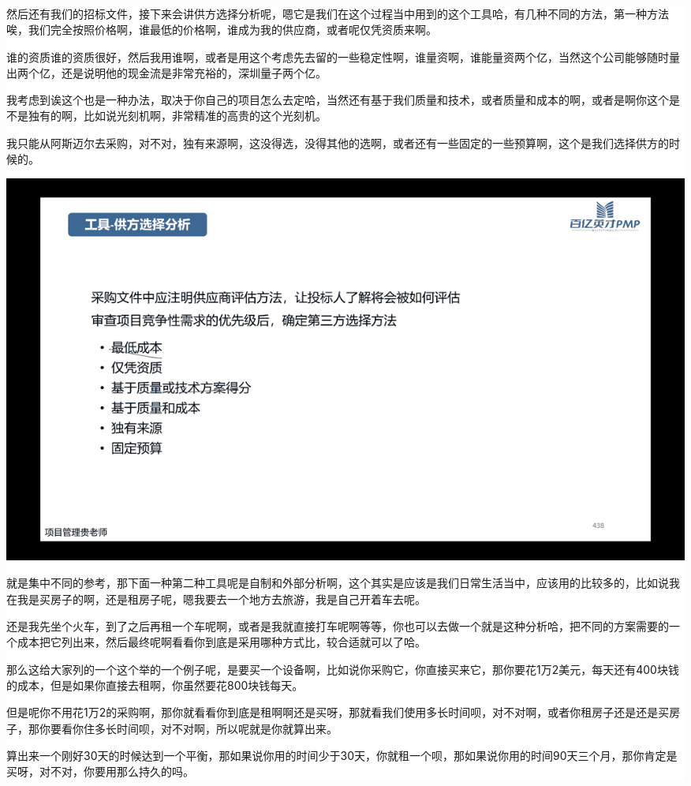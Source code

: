 然后还有我们的招标文件，接下来会讲供方选择分析呢，嗯它是我们在这个过程当中用到的这个工具哈，有几种不同的方法，第一种方法唉，我们完全按照价格啊，谁最低的价格啊，谁成为我的供应商，或者呢仅凭资质来啊。

谁的资质谁的资质很好，然后我用谁啊，或者是用这个考虑先去留的一些稳定性啊，谁量资啊，谁能量资两个亿，当然这个公司能够随时量出两个亿，还是说明他的现金流是非常充裕的，深圳量子两个亿。

我考虑到诶这个也是一种办法，取决于你自己的项目怎么去定哈，当然还有基于我们质量和技术，或者质量和成本的啊，或者是啊你这个是不是独有的啊，比如说光刻机啊，非常精准的高贵的这个光刻机。

我只能从阿斯迈尔去采购，对不对，独有来源啊，这没得选，没得其他的选啊，或者还有一些固定的一些预算啊，这个是我们选择供方的时候的。



![](img/6dcbc32cb0a4f1f9db0f7c3141da55f5_41.png)

就是集中不同的参考，那下面一种第二种工具呢是自制和外部分析啊，这个其实是应该是我们日常生活当中，应该用的比较多的，比如说我在我是买房子的啊，还是租房子呢，嗯我要去一个地方去旅游，我是自己开着车去呢。

还是我先坐个火车，到了之后再租一个车呢啊，或者是我就直接打车呢啊等等，你也可以去做一个就是这种分析哈，把不同的方案需要的一个成本把它列出来，然后最终呢啊看看你到底是采用哪种方式比，较合适就可以了哈。

那么这给大家列的一个这个举的一个例子呢，是要买一个设备啊，比如说你采购它，你直接买来它，那你要花1万2美元，每天还有400块钱的成本，但是如果你直接去租啊，你虽然要花800块钱每天。

但是呢你不用花1万2的采购啊，那你就看看你到底是租啊啊还是买呀，那就看我们使用多长时间呗，对不对啊，或者你租房子还是还是买房子，那你要看你住多长时间呗，对不对啊，所以呢就是你就算出来。

算出来一个刚好30天的时候达到一个平衡，那如果说你用的时间少于30天，你就租一个呗，那如果说你用的时间90天三个月，那你肯定是买呀，对不对，你要用那么持久的吗。



